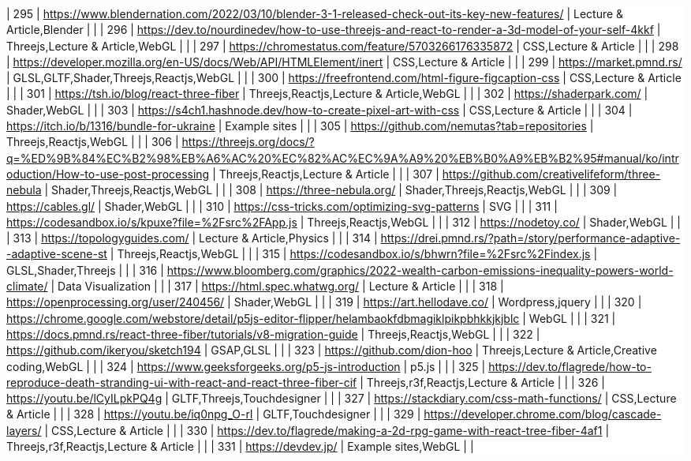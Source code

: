  | 295 | https://www.blendernation.com/2022/03/10/blender-3-1-released-check-out-its-key-new-features/ | Lecture & Article,Blender  |  |
 | 296 | https://dev.to/nourdinedev/how-to-use-threejs-and-react-to-render-a-3d-model-of-your-self-4kkf | Threejs,Lecture & Article,WebGL  |  |
 | 297 | https://chromestatus.com/feature/5703266176335872 | CSS,Lecture & Article  |  |
 | 298 | https://developer.mozilla.org/en-US/docs/Web/API/HTMLElement/inert | CSS,Lecture & Article  |  |
 | 299 | https://market.pmnd.rs/ | GLSL,GLTF,Shader,Threejs,Reactjs,WebGL  |  |
 | 300 | https://freefrontend.com/html-figure-figcaption-css | CSS,Lecture & Article  |  |
 | 301 | https://tsh.io/blog/react-three-fiber | Threejs,Reactjs,Lecture & Article,WebGL  |  |
 | 302 | https://shaderpark.com/ | Shader,WebGL  |  |
 | 303 | https://s4ch1.hashnode.dev/how-to-create-pixel-art-with-css | CSS,Lecture & Article  |  |
 | 304 | https://itch.io/b/1316/bundle-for-ukraine | Example sites  |  |
 | 305 | https://github.com/nemutas?tab=repositories | Threejs,Reactjs,WebGL  |  |
 | 306 | https://threejs.org/docs/?q=%ED%9B%84%EC%B2%98%EB%A6%AC%20%EC%82%AC%EC%9A%A9%20%EB%B0%A9%EB%B2%95#manual/ko/introduction/How-to-use-post-processing | Threejs,Reactjs,Lecture & Article  |  |
 | 307 | https://github.com/creativelifeform/three-nebula | Shader,Threejs,Reactjs,WebGL  |  |
 | 308 | https://three-nebula.org/ | Shader,Threejs,Reactjs,WebGL  |  |
 | 309 | https://cables.gl/ | Shader,WebGL  |  |
 | 310 | https://css-tricks.com/optimizing-svg-patterns | SVG  |  |
 | 311 | https://codesandbox.io/s/kpuxe?file=%2Fsrc%2FApp.js | Threejs,Reactjs,WebGL  |  |
 | 312 | https://nodetoy.co/ | Shader,WebGL  |  |
 | 313 | https://topologyguides.com/ | Lecture & Article,Physics  |  |
 | 314 | https://drei.pmnd.rs/?path=/story/performance-adaptive--adaptive-scene-st | Threejs,Reactjs,WebGL  |  |
 | 315 | https://codesandbox.io/s/bhwrn?file=%2Fsrc%2Findex.js | GLSL,Shader,Threejs  |  |
 | 316 | https://www.bloomberg.com/graphics/2022-wealth-carbon-emissions-inequality-powers-world-climate/ | Data Visualization  |  |
 | 317 | https://html.spec.whatwg.org/ | Lecture & Article  |  |
 | 318 | https://openprocessing.org/user/240456/ | Shader,WebGL  |  |
 | 319 | https://art.hellodave.co/ | Wordpress,jquery  |  |
 | 320 | https://chrome.google.com/webstore/detail/p5js-editor-flipper/helambaokfdbmagiklpikpbhkkjkjblc | WebGL  |  |
 | 321 | https://docs.pmnd.rs/react-three-fiber/tutorials/v8-migration-guide | Threejs,Reactjs,WebGL  |  |
 | 322 | https://github.com/ikeryou/sketch194 | GSAP,GLSL  |  |
 | 323 | https://github.com/dion-hoo | Threejs,Lecture & Article,Creative coding,WebGL  |  |
 | 324 | https://www.geeksforgeeks.org/p5-js-introduction | p5.js  |  |
 | 325 | https://dev.to/flagrede/how-to-reproduce-death-stranding-ui-with-react-and-react-three-fiber-cif | Threejs,r3f,Reactjs,Lecture & Article  |  |
 | 326 | https://youtu.be/lCyILpkPQ4g | GLTF,Threejs,Touchdesigner  |  |
 | 327 | https://stackdiary.com/css-math-functions/ | CSS,Lecture & Article  |  |
 | 328 | https://youtu.be/iq0npg_O-rI | GLTF,Touchdesigner  |  |
 | 329 | https://developer.chrome.com/blog/cascade-layers/ | CSS,Lecture & Article  |  |
 | 330 | https://dev.to/flagrede/making-a-2d-rpg-game-with-react-tree-fiber-4af1 | Threejs,r3f,Reactjs,Lecture & Article  |  |
 | 331 | https://devdev.jp/ | Example sites,WebGL  |  |